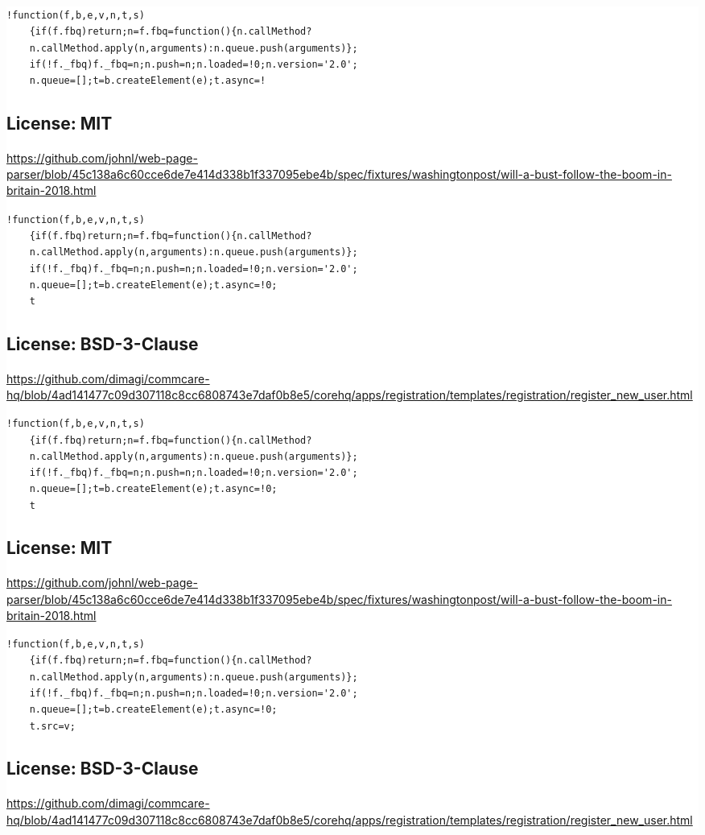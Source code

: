 ```
!function(f,b,e,v,n,t,s)
    {if(f.fbq)return;n=f.fbq=function(){n.callMethod?
    n.callMethod.apply(n,arguments):n.queue.push(arguments)};
    if(!f._fbq)f._fbq=n;n.push=n;n.loaded=!0;n.version='2.0';
    n.queue=[];t=b.createElement(e);t.async=!
```


## License: MIT
https://github.com/johnl/web-page-parser/blob/45c138a6c60cce6de7e414d338b1f337095ebe4b/spec/fixtures/washingtonpost/will-a-bust-follow-the-boom-in-britain-2018.html

```
!function(f,b,e,v,n,t,s)
    {if(f.fbq)return;n=f.fbq=function(){n.callMethod?
    n.callMethod.apply(n,arguments):n.queue.push(arguments)};
    if(!f._fbq)f._fbq=n;n.push=n;n.loaded=!0;n.version='2.0';
    n.queue=[];t=b.createElement(e);t.async=!0;
    t
```


## License: BSD-3-Clause
https://github.com/dimagi/commcare-hq/blob/4ad141477c09d307118c8cc6808743e7daf0b8e5/corehq/apps/registration/templates/registration/register_new_user.html

```
!function(f,b,e,v,n,t,s)
    {if(f.fbq)return;n=f.fbq=function(){n.callMethod?
    n.callMethod.apply(n,arguments):n.queue.push(arguments)};
    if(!f._fbq)f._fbq=n;n.push=n;n.loaded=!0;n.version='2.0';
    n.queue=[];t=b.createElement(e);t.async=!0;
    t
```


## License: MIT
https://github.com/johnl/web-page-parser/blob/45c138a6c60cce6de7e414d338b1f337095ebe4b/spec/fixtures/washingtonpost/will-a-bust-follow-the-boom-in-britain-2018.html

```
!function(f,b,e,v,n,t,s)
    {if(f.fbq)return;n=f.fbq=function(){n.callMethod?
    n.callMethod.apply(n,arguments):n.queue.push(arguments)};
    if(!f._fbq)f._fbq=n;n.push=n;n.loaded=!0;n.version='2.0';
    n.queue=[];t=b.createElement(e);t.async=!0;
    t.src=v;
```


## License: BSD-3-Clause
https://github.com/dimagi/commcare-hq/blob/4ad141477c09d307118c8cc6808743e7daf0b8e5/corehq/apps/registration/templates/registration/register_new_user.html
